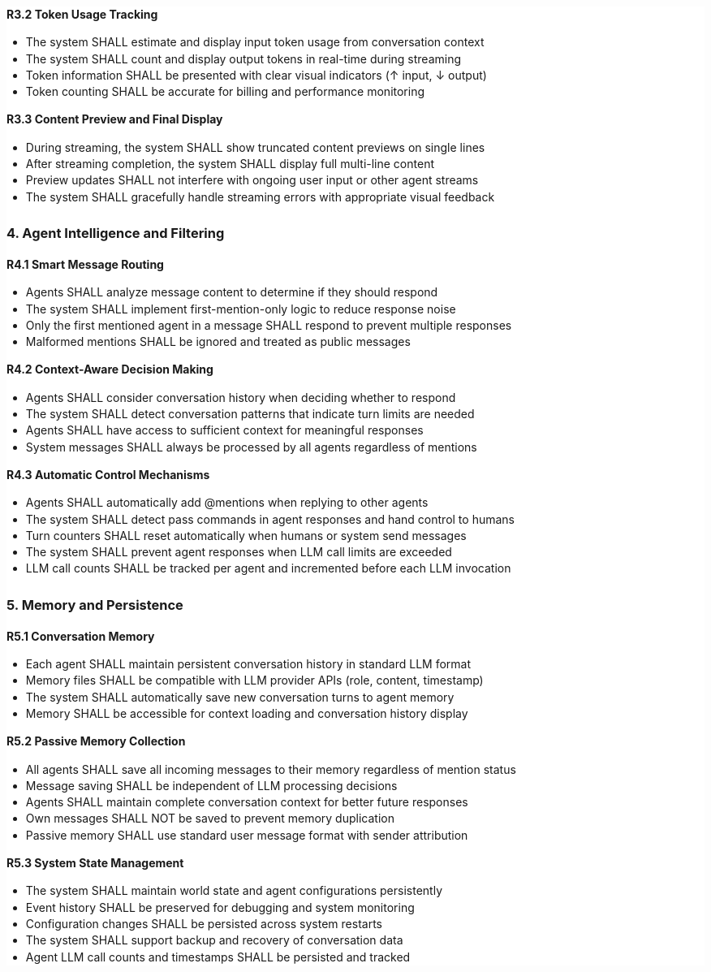 **R3.2 Token Usage Tracking**
- The system SHALL estimate and display input token usage from conversation context
- The system SHALL count and display output tokens in real-time during streaming
- Token information SHALL be presented with clear visual indicators (↑ input, ↓ output)
- Token counting SHALL be accurate for billing and performance monitoring

**R3.3 Content Preview and Final Display**
- During streaming, the system SHALL show truncated content previews on single lines
- After streaming completion, the system SHALL display full multi-line content
- Preview updates SHALL not interfere with ongoing user input or other agent streams
- The system SHALL gracefully handle streaming errors with appropriate visual feedback

### 4. Agent Intelligence and Filtering

**R4.1 Smart Message Routing**
- Agents SHALL analyze message content to determine if they should respond
- The system SHALL implement first-mention-only logic to reduce response noise
- Only the first mentioned agent in a message SHALL respond to prevent multiple responses
- Malformed mentions SHALL be ignored and treated as public messages

**R4.2 Context-Aware Decision Making**
- Agents SHALL consider conversation history when deciding whether to respond
- The system SHALL detect conversation patterns that indicate turn limits are needed
- Agents SHALL have access to sufficient context for meaningful responses
- System messages SHALL always be processed by all agents regardless of mentions

**R4.3 Automatic Control Mechanisms**
- Agents SHALL automatically add @mentions when replying to other agents
- The system SHALL detect pass commands in agent responses and hand control to humans
- Turn counters SHALL reset automatically when humans or system send messages
- The system SHALL prevent agent responses when LLM call limits are exceeded
- LLM call counts SHALL be tracked per agent and incremented before each LLM invocation

### 5. Memory and Persistence

**R5.1 Conversation Memory**
- Each agent SHALL maintain persistent conversation history in standard LLM format
- Memory files SHALL be compatible with LLM provider APIs (role, content, timestamp)
- The system SHALL automatically save new conversation turns to agent memory
- Memory SHALL be accessible for context loading and conversation history display

**R5.2 Passive Memory Collection**
- All agents SHALL save all incoming messages to their memory regardless of mention status
- Message saving SHALL be independent of LLM processing decisions
- Agents SHALL maintain complete conversation context for better future responses
- Own messages SHALL NOT be saved to prevent memory duplication
- Passive memory SHALL use standard user message format with sender attribution

**R5.3 System State Management**
- The system SHALL maintain world state and agent configurations persistently
- Event history SHALL be preserved for debugging and system monitoring
- Configuration changes SHALL be persisted across system restarts
- The system SHALL support backup and recovery of conversation data
- Agent LLM call counts and timestamps SHALL be persisted and tracked
